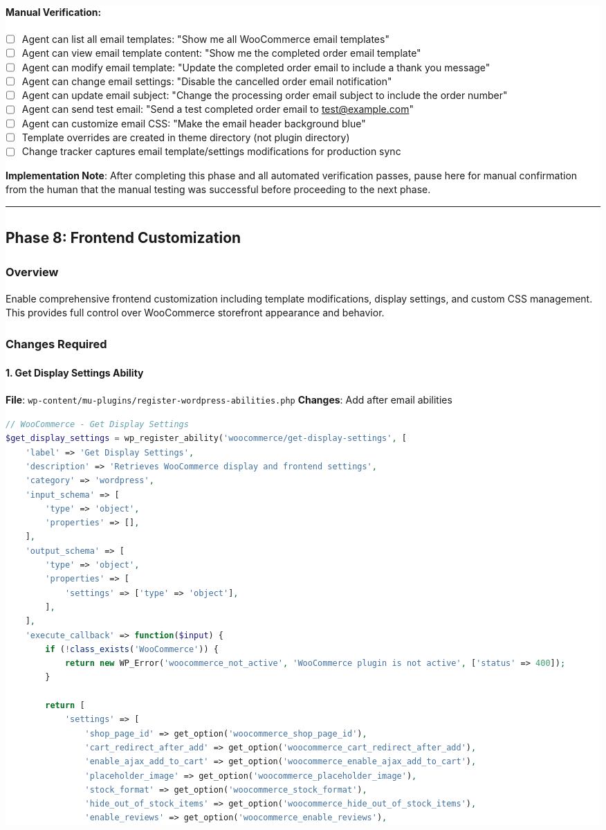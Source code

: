 #### Manual Verification:
- [ ] Agent can list all email templates: "Show me all WooCommerce email templates"
- [ ] Agent can view email template content: "Show me the completed order email template"
- [ ] Agent can modify email template: "Update the completed order email to include a thank you message"
- [ ] Agent can change email settings: "Disable the cancelled order email notification"
- [ ] Agent can update email subject: "Change the processing order email subject to include the order number"
- [ ] Agent can send test email: "Send a test completed order email to test@example.com"
- [ ] Agent can customize email CSS: "Make the email header background blue"
- [ ] Template overrides are created in theme directory (not plugin directory)
- [ ] Change tracker captures email template/settings modifications for production sync

**Implementation Note**: After completing this phase and all automated verification passes, pause here for manual confirmation from the human that the manual testing was successful before proceeding to the next phase.

---

## Phase 8: Frontend Customization

### Overview
Enable comprehensive frontend customization including template modifications, display settings, and custom CSS management. This provides full control over WooCommerce storefront appearance and behavior.

### Changes Required

#### 1. Get Display Settings Ability
**File**: `wp-content/mu-plugins/register-wordpress-abilities.php`
**Changes**: Add after email abilities

```php
// WooCommerce - Get Display Settings
$get_display_settings = wp_register_ability('woocommerce/get-display-settings', [
    'label' => 'Get Display Settings',
    'description' => 'Retrieves WooCommerce display and frontend settings',
    'category' => 'wordpress',
    'input_schema' => [
        'type' => 'object',
        'properties' => [],
    ],
    'output_schema' => [
        'type' => 'object',
        'properties' => [
            'settings' => ['type' => 'object'],
        ],
    ],
    'execute_callback' => function($input) {
        if (!class_exists('WooCommerce')) {
            return new WP_Error('woocommerce_not_active', 'WooCommerce plugin is not active', ['status' => 400]);
        }

        return [
            'settings' => [
                'shop_page_id' => get_option('woocommerce_shop_page_id'),
                'cart_redirect_after_add' => get_option('woocommerce_cart_redirect_after_add'),
                'enable_ajax_add_to_cart' => get_option('woocommerce_enable_ajax_add_to_cart'),
                'placeholder_image' => get_option('woocommerce_placeholder_image'),
                'stock_format' => get_option('woocommerce_stock_format'),
                'hide_out_of_stock_items' => get_option('woocommerce_hide_out_of_stock_items'),
                'enable_reviews' => get_option('woocommerce_enable_reviews'),
```